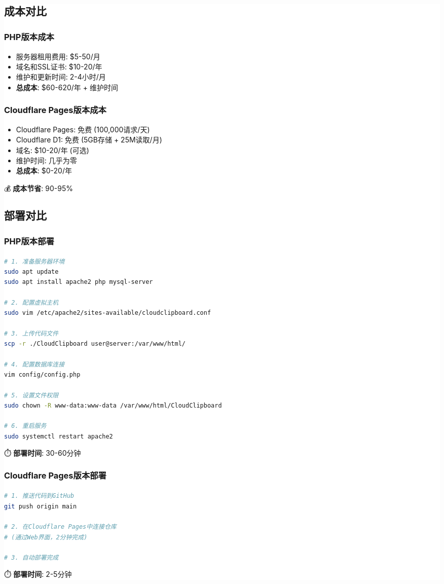 ## 成本对比

### PHP版本成本
- 服务器租用费用: $5-50/月
- 域名和SSL证书: $10-20/年
- 维护和更新时间: 2-4小时/月
- **总成本**: $60-620/年 + 维护时间

### Cloudflare Pages版本成本
- Cloudflare Pages: 免费 (100,000请求/天)
- Cloudflare D1: 免费 (5GB存储 + 25M读取/月)
- 域名: $10-20/年 (可选)
- 维护时间: 几乎为零
- **总成本**: $0-20/年

💰 **成本节省**: 90-95%

## 部署对比

### PHP版本部署
```bash
# 1. 准备服务器环境
sudo apt update
sudo apt install apache2 php mysql-server

# 2. 配置虚拟主机
sudo vim /etc/apache2/sites-available/cloudclipboard.conf

# 3. 上传代码文件
scp -r ./CloudClipboard user@server:/var/www/html/

# 4. 配置数据库连接
vim config/config.php

# 5. 设置文件权限
sudo chown -R www-data:www-data /var/www/html/CloudClipboard

# 6. 重启服务
sudo systemctl restart apache2
```
⏱️ **部署时间**: 30-60分钟

### Cloudflare Pages版本部署
```bash
# 1. 推送代码到GitHub
git push origin main

# 2. 在Cloudflare Pages中连接仓库
# (通过Web界面，2分钟完成)

# 3. 自动部署完成
```
⏱️ **部署时间**: 2-5分钟
